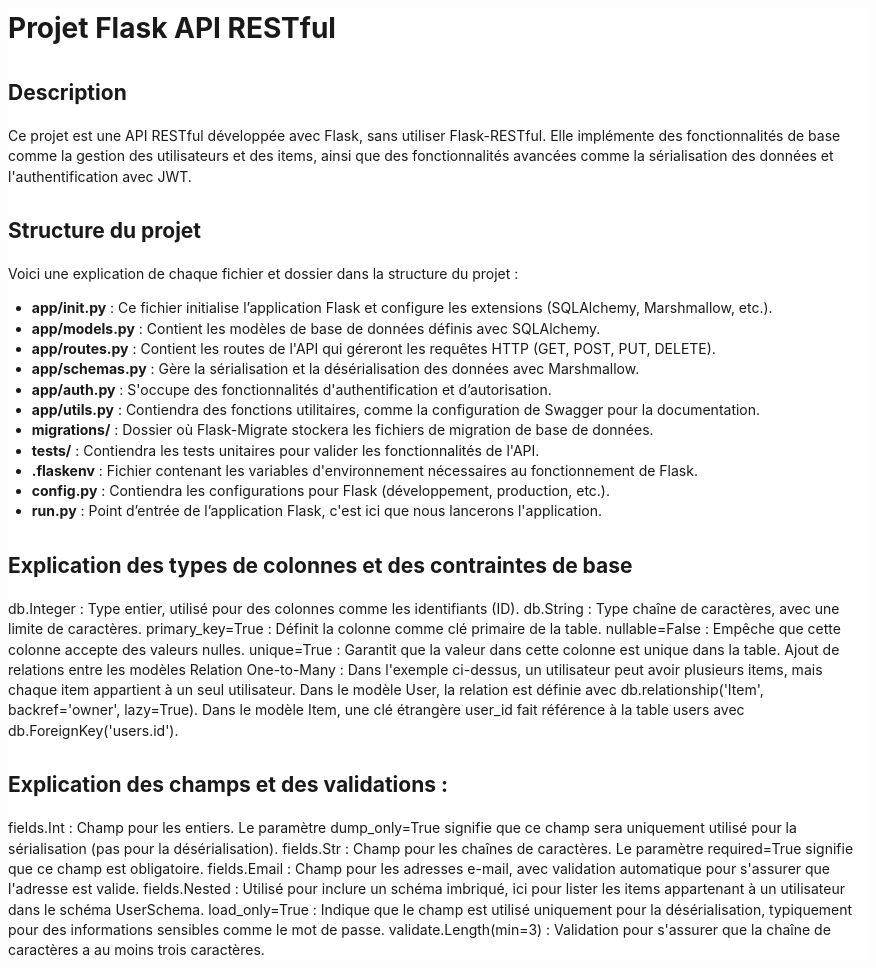 # Projet Flask API RESTful

## Description
Ce projet est une API RESTful développée avec Flask, sans utiliser Flask-RESTful. Elle implémente des fonctionnalités de base comme la gestion des utilisateurs et des items, ainsi que des fonctionnalités avancées comme la sérialisation des données et l'authentification avec JWT.

## Structure du projet
Voici une explication de chaque fichier et dossier dans la structure du projet :

- **app/__init__.py** : Ce fichier initialise l’application Flask et configure les extensions (SQLAlchemy, Marshmallow, etc.).
- **app/models.py** : Contient les modèles de base de données définis avec SQLAlchemy.
- **app/routes.py** : Contient les routes de l'API qui géreront les requêtes HTTP (GET, POST, PUT, DELETE).
- **app/schemas.py** : Gère la sérialisation et la désérialisation des données avec Marshmallow.
- **app/auth.py** : S'occupe des fonctionnalités d'authentification et d’autorisation.
- **app/utils.py** : Contiendra des fonctions utilitaires, comme la configuration de Swagger pour la documentation.
- **migrations/** : Dossier où Flask-Migrate stockera les fichiers de migration de base de données.
- **tests/** : Contiendra les tests unitaires pour valider les fonctionnalités de l'API.
- **.flaskenv** : Fichier contenant les variables d'environnement nécessaires au fonctionnement de Flask.
- **config.py** : Contiendra les configurations pour Flask (développement, production, etc.).
- **run.py** : Point d’entrée de l’application Flask, c'est ici que nous lancerons l'application.

## Explication des types de colonnes et des contraintes de base
db.Integer : Type entier, utilisé pour des colonnes comme les identifiants (ID).
db.String : Type chaîne de caractères, avec une limite de caractères.
primary_key=True : Définit la colonne comme clé primaire de la table.
nullable=False : Empêche que cette colonne accepte des valeurs nulles.
unique=True : Garantit que la valeur dans cette colonne est unique dans la table.
Ajout de relations entre les modèles
Relation One-to-Many : Dans l'exemple ci-dessus, un utilisateur peut avoir plusieurs items, mais chaque item appartient à un seul utilisateur.
Dans le modèle User, la relation est définie avec db.relationship('Item', backref='owner', lazy=True).
Dans le modèle Item, une clé étrangère user_id fait référence à la table users avec db.ForeignKey('users.id').

## Explication des champs et des validations :
fields.Int : Champ pour les entiers. Le paramètre dump_only=True signifie que ce champ sera uniquement utilisé pour la sérialisation (pas pour la désérialisation).
fields.Str : Champ pour les chaînes de caractères. Le paramètre required=True signifie que ce champ est obligatoire.
fields.Email : Champ pour les adresses e-mail, avec validation automatique pour s'assurer que l'adresse est valide.
fields.Nested : Utilisé pour inclure un schéma imbriqué, ici pour lister les items appartenant à un utilisateur dans le schéma UserSchema.
load_only=True : Indique que le champ est utilisé uniquement pour la désérialisation, typiquement pour des informations sensibles comme le mot de passe.
validate.Length(min=3) : Validation pour s'assurer que la chaîne de caractères a au moins trois caractères.
